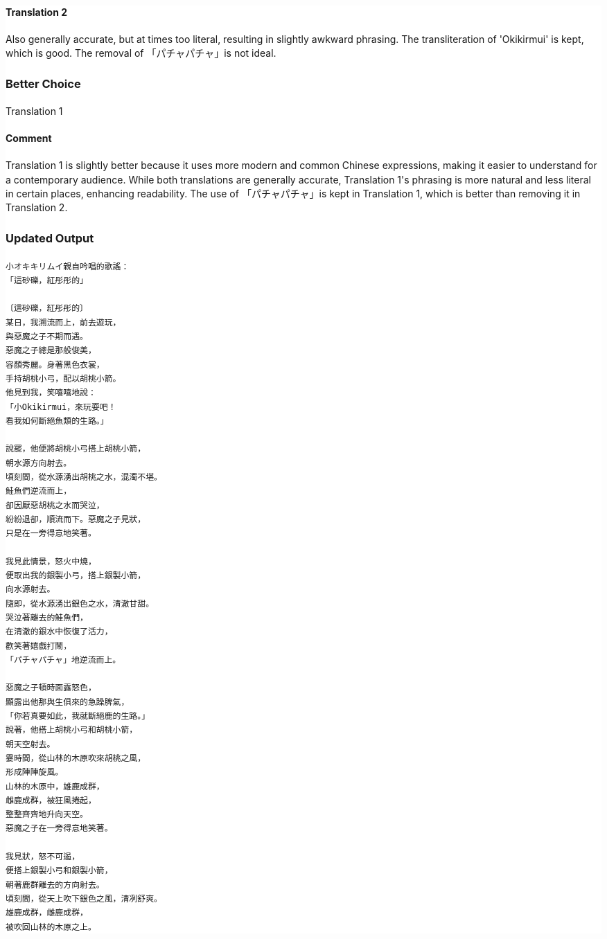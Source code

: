 #### Translation 2
Also generally accurate, but at times too literal, resulting in slightly awkward phrasing. The transliteration of 'Okikirmui' is kept, which is good. The removal of 「パチャパチャ」is not ideal.

### Better Choice
Translation 1
#### Comment
Translation 1 is slightly better because it uses more modern and common Chinese expressions, making it easier to understand for a contemporary audience. While both translations are generally accurate, Translation 1's phrasing is more natural and less literal in certain places, enhancing readability. The use of 「パチャパチャ」is kept in Translation 1, which is better than removing it in Translation 2.

### Updated Output
```
小オキキリムイ親自吟唱的歌謠：
「這砂礫，紅彤彤的」

〔這砂礫，紅彤彤的〕
某日，我溯流而上，前去遊玩，
與惡魔之子不期而遇。
惡魔之子總是那般俊美，
容顏秀麗。身著黑色衣裳，
手持胡桃小弓，配以胡桃小箭。
他見到我，笑嘻嘻地說：
「小Okikirmui，來玩耍吧！
看我如何斷絕魚類的生路。」

說罷，他便將胡桃小弓搭上胡桃小箭，
朝水源方向射去。
頃刻間，從水源湧出胡桃之水，混濁不堪。
鮭魚們逆流而上，
卻因厭惡胡桃之水而哭泣，
紛紛退卻，順流而下。惡魔之子見狀，
只是在一旁得意地笑著。

我見此情景，怒火中燒，
便取出我的銀製小弓，搭上銀製小箭，
向水源射去。
隨即，從水源湧出銀色之水，清澈甘甜。
哭泣著離去的鮭魚們，
在清澈的銀水中恢復了活力，
歡笑著嬉戲打鬧，
「パチャパチャ」地逆流而上。

惡魔之子頓時面露怒色，
顯露出他那與生俱來的急躁脾氣，
「你若真要如此，我就斷絕鹿的生路。」
說著，他搭上胡桃小弓和胡桃小箭，
朝天空射去。
霎時間，從山林的木原吹來胡桃之風，
形成陣陣旋風。
山林的木原中，雄鹿成群，
雌鹿成群，被狂風捲起，
整整齊齊地升向天空。
惡魔之子在一旁得意地笑著。

我見狀，怒不可遏，
便搭上銀製小弓和銀製小箭，
朝著鹿群離去的方向射去。
頃刻間，從天上吹下銀色之風，清冽舒爽。
雄鹿成群，雌鹿成群，
被吹回山林的木原之上。
```